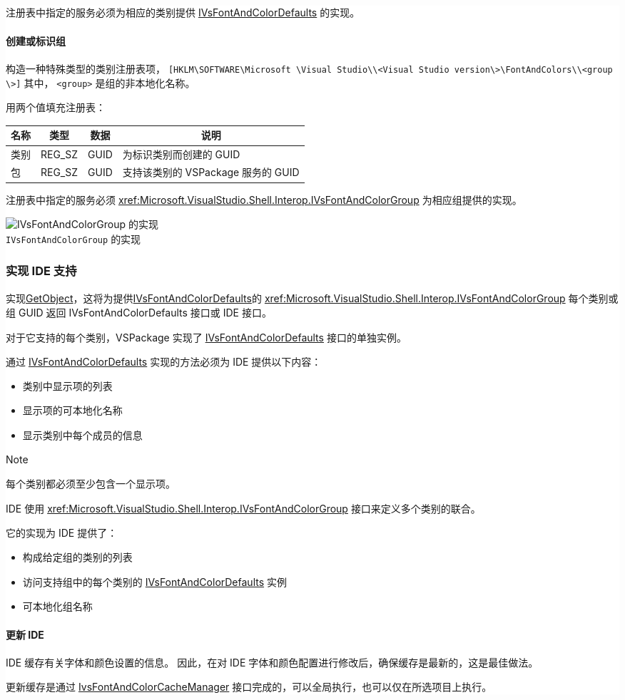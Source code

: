  注册表中指定的服务必须为相应的类别提供 [IVsFontAndColorDefaults](/dotnet/api/microsoft.visualstudio.shell.interop.ivsfontandcolordefaults) 的实现。

#### <a name="to-create-or-identify-groups"></a>创建或标识组

构造一种特殊类型的类别注册表项， `[HKLM\SOFTWARE\Microsoft \Visual Studio\\<Visual Studio version\>\FontAndColors\\<group\>]` 其中， `<group>` 是组的非本地化名称。

用两个值填充注册表：

| 名称 | 类型 | 数据 | 说明 |
|--- | --- | --- | --- |
| 类别 | REG_SZ | GUID | 为标识类别而创建的 GUID |
| 包 | REG_SZ | GUID | 支持该类别的 VSPackage 服务的 GUID |

注册表中指定的服务必须 <xref:Microsoft.VisualStudio.Shell.Interop.IVsFontAndColorGroup> 为相应组提供的实现。

![IVsFontAndColorGroup 的实现](../../extensibility/ux-guidelines/media/0304-a_fontandcolorgroup.png "0304-a_FontAndColorGroup")<br />`IVsFontAndColorGroup` 的实现

### <a name="to-implement-ide-support"></a>实现 IDE 支持

实现[GetObject](/dotnet/api/microsoft.visualstudio.shell.interop.ivsfontandcolordefaultsprovider.getobject)，这将为提供[IVsFontAndColorDefaults](/dotnet/api/microsoft.visualstudio.shell.interop.ivsfontandcolordefaults)的 <xref:Microsoft.VisualStudio.Shell.Interop.IVsFontAndColorGroup> 每个类别或组 GUID 返回 IVsFontAndColorDefaults 接口或 IDE 接口。

对于它支持的每个类别，VSPackage 实现了 [IVsFontAndColorDefaults](/dotnet/api/microsoft.visualstudio.shell.interop.ivsfontandcolordefaults) 接口的单独实例。

通过 [IVsFontAndColorDefaults](/dotnet/api/microsoft.visualstudio.shell.interop.ivsfontandcolordefaults) 实现的方法必须为 IDE 提供以下内容：

- 类别中显示项的列表

- 显示项的可本地化名称

- 显示类别中每个成员的信息

> [!NOTE]
> 每个类别都必须至少包含一个显示项。

IDE 使用 <xref:Microsoft.VisualStudio.Shell.Interop.IVsFontAndColorGroup> 接口来定义多个类别的联合。

它的实现为 IDE 提供了：

- 构成给定组的类别的列表

- 访问支持组中的每个类别的 [IVsFontAndColorDefaults](/dotnet/api/microsoft.visualstudio.shell.interop.ivsfontandcolordefaults) 实例

- 可本地化组名称

#### <a name="updating-the-ide"></a>更新 IDE

IDE 缓存有关字体和颜色设置的信息。 因此，在对 IDE 字体和颜色配置进行修改后，确保缓存是最新的，这是最佳做法。

更新缓存是通过 [IvsFontAndColorCacheManager](/dotnet/api/microsoft.visualstudio.shell.interop.ivsfontandcolorcachemanager) 接口完成的，可以全局执行，也可以仅在所选项目上执行。
